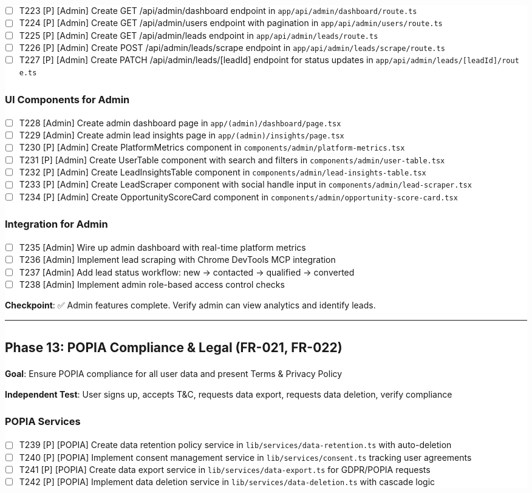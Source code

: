 - [ ] T223 [P] [Admin] Create GET /api/admin/dashboard endpoint in `app/api/admin/dashboard/route.ts`
- [ ] T224 [P] [Admin] Create GET /api/admin/users endpoint with pagination in `app/api/admin/users/route.ts`
- [ ] T225 [P] [Admin] Create GET /api/admin/leads endpoint in `app/api/admin/leads/route.ts`
- [ ] T226 [P] [Admin] Create POST /api/admin/leads/scrape endpoint in `app/api/admin/leads/scrape/route.ts`
- [ ] T227 [P] [Admin] Create PATCH /api/admin/leads/[leadId] endpoint for status updates in `app/api/admin/leads/[leadId]/route.ts`

### UI Components for Admin

- [ ] T228 [Admin] Create admin dashboard page in `app/(admin)/dashboard/page.tsx`
- [ ] T229 [Admin] Create admin lead insights page in `app/(admin)/insights/page.tsx`
- [ ] T230 [P] [Admin] Create PlatformMetrics component in `components/admin/platform-metrics.tsx`
- [ ] T231 [P] [Admin] Create UserTable component with search and filters in `components/admin/user-table.tsx`
- [ ] T232 [P] [Admin] Create LeadInsightsTable component in `components/admin/lead-insights-table.tsx`
- [ ] T233 [P] [Admin] Create LeadScraper component with social handle input in `components/admin/lead-scraper.tsx`
- [ ] T234 [P] [Admin] Create OpportunityScoreCard component in `components/admin/opportunity-score-card.tsx`

### Integration for Admin

- [ ] T235 [Admin] Wire up admin dashboard with real-time platform metrics
- [ ] T236 [Admin] Implement lead scraping with Chrome DevTools MCP integration
- [ ] T237 [Admin] Add lead status workflow: new → contacted → qualified → converted
- [ ] T238 [Admin] Implement admin role-based access control checks

**Checkpoint**: ✅ Admin features complete. Verify admin can view analytics and identify leads.

---

## Phase 13: POPIA Compliance & Legal (FR-021, FR-022)

**Goal**: Ensure POPIA compliance for all user data and present Terms & Privacy Policy

**Independent Test**: User signs up, accepts T&C, requests data export, requests data deletion, verify compliance

### POPIA Services

- [ ] T239 [P] [POPIA] Create data retention policy service in `lib/services/data-retention.ts` with auto-deletion
- [ ] T240 [P] [POPIA] Implement consent management service in `lib/services/consent.ts` tracking user agreements
- [ ] T241 [P] [POPIA] Create data export service in `lib/services/data-export.ts` for GDPR/POPIA requests
- [ ] T242 [P] [POPIA] Implement data deletion service in `lib/services/data-deletion.ts` with cascade logic
